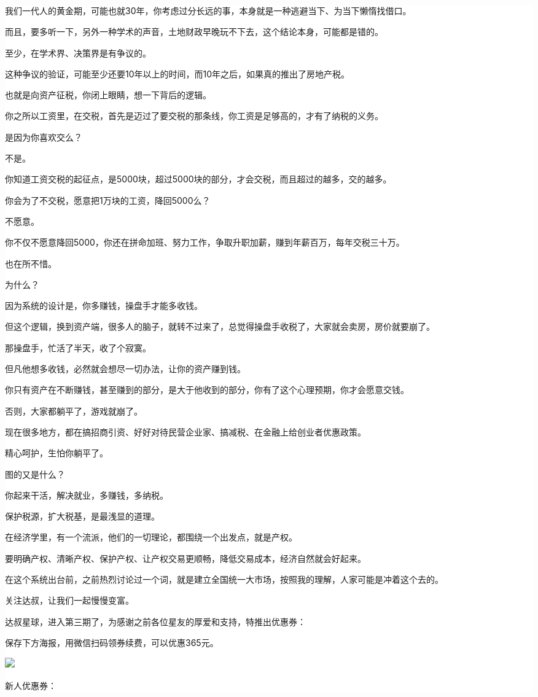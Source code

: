 我们一代人的黄金期，可能也就30年，你考虑过分长远的事，本身就是一种逃避当下、为当下懒惰找借口。

而且，要多听一下，另外一种学术的声音，土地财政早晚玩不下去，这个结论本身，可能都是错的。  

至少，在学术界、决策界是有争议的。  

这种争议的验证，可能至少还要10年以上的时间，而10年之后，如果真的推出了房地产税。  

也就是向资产征税，你闭上眼睛，想一下背后的逻辑。

你之所以工资里，在交税，首先是迈过了要交税的那条线，你工资是足够高的，才有了纳税的义务。  

是因为你喜欢交么？  

不是。

你知道工资交税的起征点，是5000块，超过5000块的部分，才会交税，而且超过的越多，交的越多。

你会为了不交税，愿意把1万块的工资，降回5000么？

不愿意。

你不仅不愿意降回5000，你还在拼命加班、努力工作，争取升职加薪，赚到年薪百万，每年交税三十万。  

也在所不惜。  

为什么？  

因为系统的设计是，你多赚钱，操盘手才能多收钱。

但这个逻辑，换到资产端，很多人的脑子，就转不过来了，总觉得操盘手收税了，大家就会卖房，房价就要崩了。

那操盘手，忙活了半天，收了个寂寞。  

但凡他想多收钱，必然就会想尽一切办法，让你的资产赚到钱。

你只有资产在不断赚钱，甚至赚到的部分，是大于他收到的部分，你有了这个心理预期，你才会愿意交钱。

否则，大家都躺平了，游戏就崩了。  

现在很多地方，都在搞招商引资、好好对待民营企业家、搞减税、在金融上给创业者优惠政策。  

精心呵护，生怕你躺平了。

图的又是什么？

你起来干活，解决就业，多赚钱，多纳税。

保护税源，扩大税基，是最浅显的道理。

在经济学里，有一个流派，他们的一切理论，都围绕一个出发点，就是产权。  

要明确产权、清晰产权、保护产权、让产权交易更顺畅，降低交易成本，经济自然就会好起来。

在这个系统出台前，之前热烈讨论过一个词，就是建立全国统一大市场，按照我的理解，人家可能是冲着这个去的。  

关注达叔，让我们一起慢慢变富。

达叔星球，进入第三期了，为感谢之前各位星友的厚爱和支持，特推出优惠券：  

保存下方海报，用微信扫码领券续费，可以优惠365元。

![](https://mmbiz.qpic.cn/mmbiz_png/7jriahnMs10JMvj8UMiar040R48qkwcDrXHAGr04KS9NicWtiaiaINnWsNKsqej6YQDqvXpicxM2Atqicib8UBG0JZYLIg/640?wx_fmt=png)

新人优惠券：  

